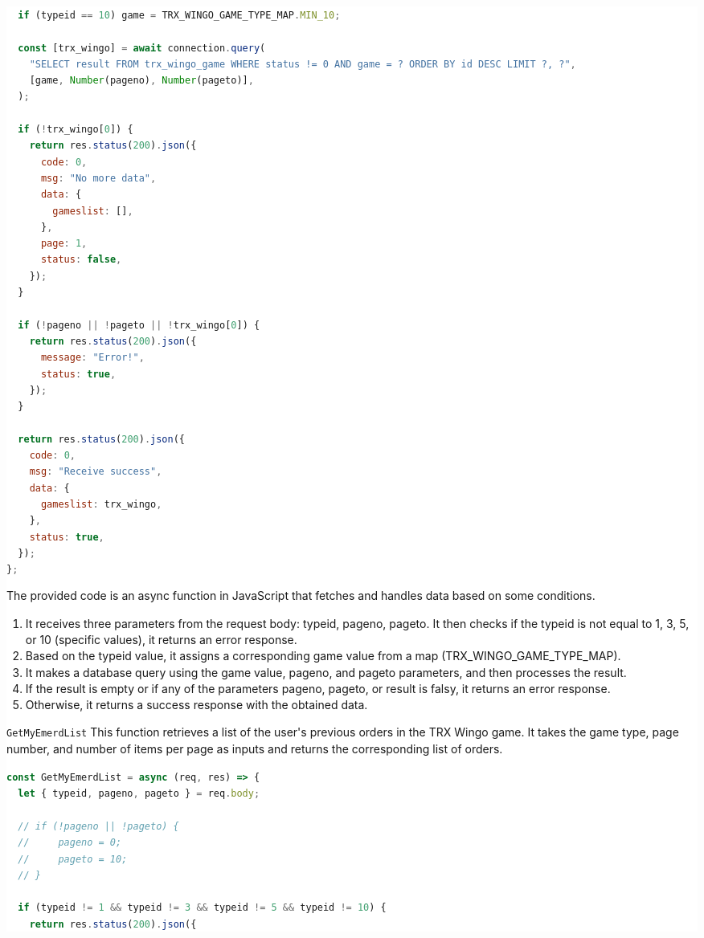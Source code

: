 ```js
  if (typeid == 10) game = TRX_WINGO_GAME_TYPE_MAP.MIN_10;

  const [trx_wingo] = await connection.query(
    "SELECT result FROM trx_wingo_game WHERE status != 0 AND game = ? ORDER BY id DESC LIMIT ?, ?",
    [game, Number(pageno), Number(pageto)],
  );

  if (!trx_wingo[0]) {
    return res.status(200).json({
      code: 0,
      msg: "No more data",
      data: {
        gameslist: [],
      },
      page: 1,
      status: false,
    });
  }

  if (!pageno || !pageto || !trx_wingo[0]) {
    return res.status(200).json({
      message: "Error!",
      status: true,
    });
  }

  return res.status(200).json({
    code: 0,
    msg: "Receive success",
    data: {
      gameslist: trx_wingo,
    },
    status: true,
  });
};
```
The provided code is an async function in JavaScript that fetches and handles data based on some conditions.
1.	It receives three parameters from the request body: typeid, pageno, pageto. It then checks if the typeid is not equal to 1, 3, 5, or 10 (specific values), it returns an error response.
2.	Based on the typeid value, it assigns a corresponding game value from a map (TRX_WINGO_GAME_TYPE_MAP).
3.	It makes a database query using the game value, pageno, and pageto parameters, and then processes the result.
4.	If the result is empty or if any of the parameters pageno, pageto, or result is falsy, it returns an error response.
5.	Otherwise, it returns a success response with the obtained data.


`GetMyEmerdList`
This function retrieves a list of the user's previous orders in the TRX Wingo game. It takes the game type, page number, and number of items per page as inputs and returns the corresponding list of orders.
```js
const GetMyEmerdList = async (req, res) => {
  let { typeid, pageno, pageto } = req.body;

  // if (!pageno || !pageto) {
  //     pageno = 0;
  //     pageto = 10;
  // }

  if (typeid != 1 && typeid != 3 && typeid != 5 && typeid != 10) {
    return res.status(200).json({
```